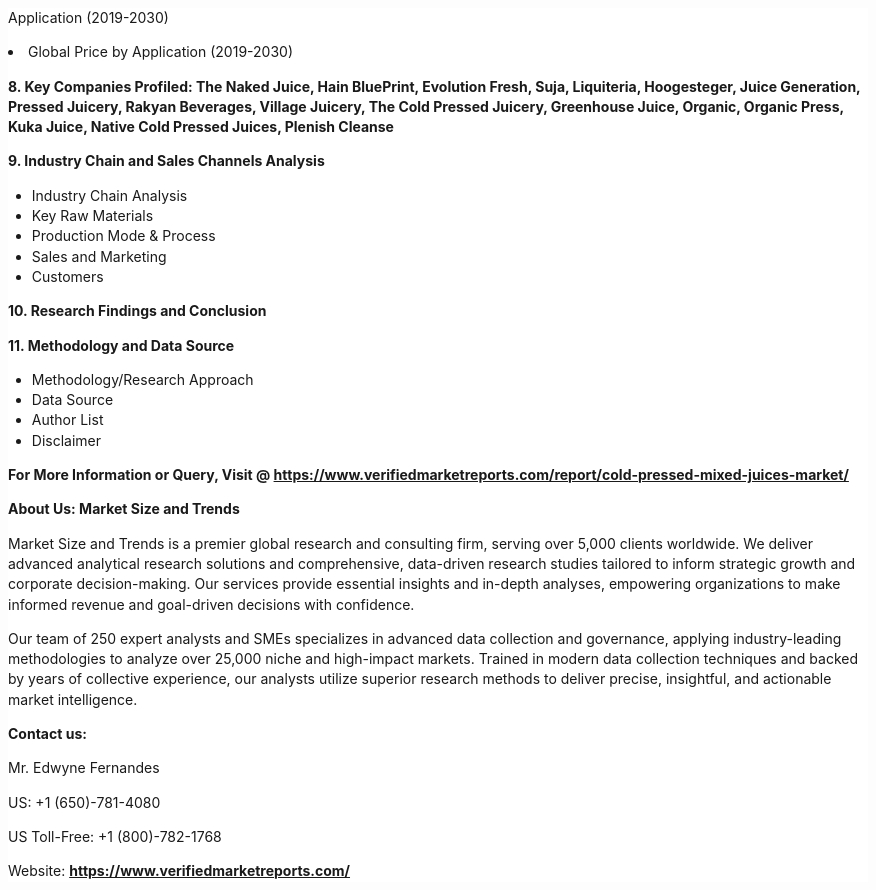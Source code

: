 Application (2019-2030)</li><li>Global Price by Application (2019-2030)</li></ul><p><strong>8. Key Companies Profiled: The Naked Juice, Hain BluePrint, Evolution Fresh, Suja, Liquiteria, Hoogesteger, Juice Generation, Pressed Juicery, Rakyan Beverages, Village Juicery, The Cold Pressed Juicery, Greenhouse Juice, Organic, Organic Press, Kuka Juice, Native Cold Pressed Juices, Plenish Cleanse</strong></p><p><strong>9. Industry Chain and Sales Channels Analysis</strong></p><ul><li>Industry Chain Analysis</li><li>Key Raw Materials</li><li>Production Mode &amp; Process</li><li>Sales and Marketing</li><li>Customers</li></ul><p><strong>10. Research Findings and Conclusion</strong></p><p><strong>11. Methodology and Data Source</strong></p><ul><li>Methodology/Research Approach</li><li>Data Source</li><li>Author List</li><li>Disclaimer</li></ul></p><p><strong>For More Information or Query, Visit @ <a href="https://www.verifiedmarketreports.com/report/cold-pressed-mixed-juices-market/">https://www.verifiedmarketreports.com/report/cold-pressed-mixed-juices-market/</a></strong></p><p><strong>About Us: Market Size and Trends</strong></p><p>Market Size and Trends is a premier global research and consulting firm, serving over 5,000 clients worldwide. We deliver advanced analytical research solutions and comprehensive, data-driven research studies tailored to inform strategic growth and corporate decision-making. Our services provide essential insights and in-depth analyses, empowering organizations to make informed revenue and goal-driven decisions with confidence.</p><p>Our team of 250 expert analysts and SMEs specializes in advanced data collection and governance, applying industry-leading methodologies to analyze over 25,000 niche and high-impact markets. Trained in modern data collection techniques and backed by years of collective experience, our analysts utilize superior research methods to deliver precise, insightful, and actionable market intelligence.</p><p><strong>Contact us:</strong></p><p>Mr. Edwyne Fernandes</p><p>US: +1 (650)-781-4080</p><p>US Toll-Free: +1 (800)-782-1768</p><p>Website: <strong><a href="https://www.verifiedmarketreports.com/">https://www.verifiedmarketreports.com/</a></strong></p>
